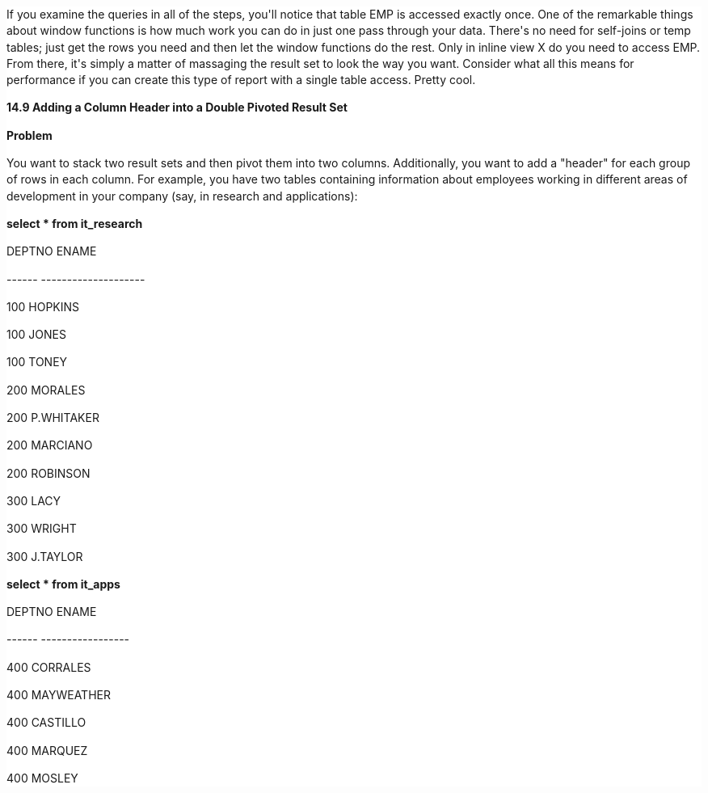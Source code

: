 If you examine the queries in all of the steps, you'll notice that table
EMP is accessed exactly once. One of the remarkable things about window
functions is how much work you can do in just one pass through your
data. There's no need for self-joins or temp tables; just get the rows
you need and then let the window functions do the rest. Only in inline
view X do you need to access EMP. From there, it's simply a matter of
massaging the result set to look the way you want. Consider what all
this means for performance if you can create this type of report with a
single table access. Pretty cool.

**14.9 Adding a Column Header into a Double Pivoted Result Set**

**Problem**

You want to stack two result sets and then pivot them into two columns.
Additionally, you want to add a "header" for each group of rows in each
column. For example, you have two tables containing information about
employees working in different areas of development in your company
(say, in research and applications):

**select \* from it_research**

DEPTNO ENAME

\-\-\-\-\-- \-\-\-\-\-\-\-\-\-\-\-\-\-\-\-\-\-\-\--

100 HOPKINS

100 JONES

100 TONEY

200 MORALES

200 P.WHITAKER

200 MARCIANO

200 ROBINSON

300 LACY

300 WRIGHT

300 J.TAYLOR

**select \* from it_apps**

DEPTNO ENAME

\-\-\-\-\-- \-\-\-\-\-\-\-\-\-\-\-\-\-\-\-\--

400 CORRALES

400 MAYWEATHER

400 CASTILLO

400 MARQUEZ

400 MOSLEY

